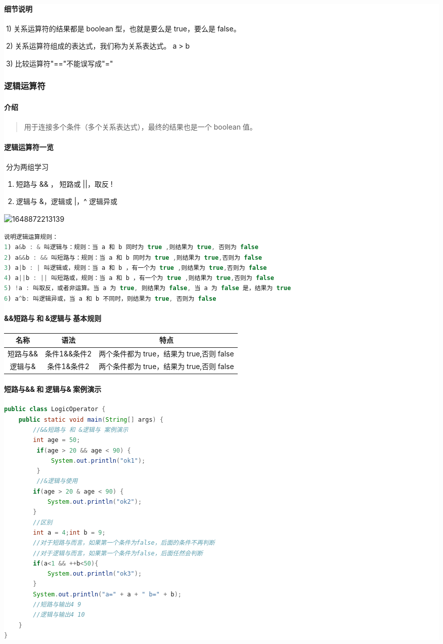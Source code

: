 ####  细节说明

​	1) 关系运算符的结果都是 boolean 型，也就是要么是 true，要么是 false。

​	2) 关系运算符组成的表达式，我们称为关系表达式。 a > b

​	3) 比较运算符"=="不能误写成"="

###  逻辑运算符

####  介绍

> 用于连接多个条件（多个关系表达式），最终的结果也是一个 boolean 值。

####  逻辑运算符一览

​	分为两组学习

1) 短路与 && ， 短路或 ||，取反 !

2) 逻辑与 &，逻辑或 |，^ 逻辑异或

![1648872213139](\images\Java\Java-11.png)

```java
说明逻辑运算规则： 
1) a&b : & 叫逻辑与：规则：当 a 和 b 同时为 true ,则结果为 true, 否则为 false 
2) a&&b : && 叫短路与：规则：当 a 和 b 同时为 true ,则结果为 true,否则为 false 
3) a|b : | 叫逻辑或，规则：当 a 和 b ，有一个为 true ,则结果为 true,否则为 false 
4) a||b : || 叫短路或，规则：当 a 和 b ，有一个为 true ,则结果为 true,否则为 false 
5) !a : 叫取反，或者非运算。当 a 为 true, 则结果为 false, 当 a 为 false 是，结果为 true 
6) a^b: 叫逻辑异或，当 a 和 b 不同时，则结果为 true, 否则为 false
```

####  &&短路与 和 &逻辑与 基本规则

|   名称   |     语法     |                   特点                    |
| :------: | :----------: | :---------------------------------------: |
| 短路与&& | 条件1&&条件2 | 两个条件都为 true，结果为 true,否则 false |
| 逻辑与&  | 条件1&条件2  | 两个条件都为 true，结果为 true,否则 false |

####  短路与&& 和 逻辑与& 案例演示

```java
public class LogicOperator {
    public static void main(String[] args) {
        //&&短路与 和 &逻辑与 案例演示
        int age = 50;
         if(age > 20 && age < 90) {
             System.out.println("ok1");
         }
         //&逻辑与使用
        if(age > 20 & age < 90) {
            System.out.println("ok2");
        }
        //区别
        int a = 4;int b = 9;
        //对于短路与而言，如果第一个条件为false，后面的条件不再判断
        //对于逻辑与而言，如果第一个条件为false，后面任然会判断
        if(a<1 && ++b<50){
            System.out.println("ok3");
        }
        System.out.println("a=" + a + " b=" + b);
        //短路与输出4 9
        //逻辑与输出4 10
    }
}
```